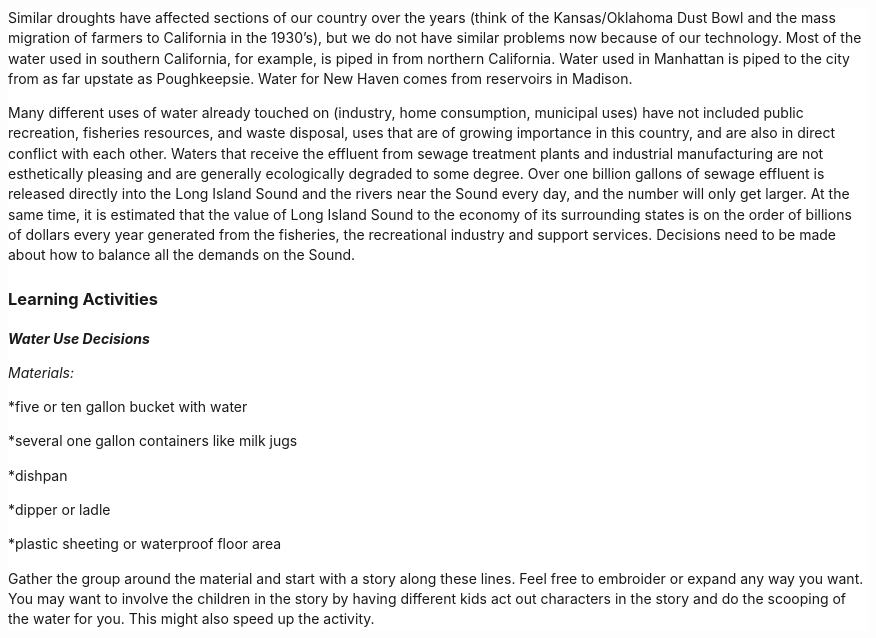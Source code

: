  <p>
  Similar droughts have affected sections of our country over the years (think of the Kansas/Oklahoma Dust Bowl and the mass migration of farmers to California in the 1930’s), but we do not have similar problems now because of our technology. Most of the water used in southern California, for example, is piped in from northern California. Water used in Manhattan is piped to the city from as far upstate as Poughkeepsie. Water for New Haven comes from reservoirs in Madison.
 </p>
 <p>
  Many different uses of water already touched on (industry, home consumption, municipal uses) have not included public recreation, fisheries resources, and waste disposal, uses that are of growing importance in this country, and are also in direct conflict with each other. Waters that receive the effluent from sewage treatment plants and industrial manufacturing are not esthetically pleasing and are generally ecologically degraded to some degree. Over one billion gallons of sewage effluent is released directly into the Long Island Sound and the rivers near the Sound every day, and the number will only get larger. At the same time, it is estimated that the value of Long Island Sound to the economy of its surrounding states is on the order of billions of dollars every year generated from the fisheries, the recreational industry and support services. Decisions need to be made about how to balance all the demands on the Sound.
 </p>
<h3>
  Learning Activities
 </h3>
 <p>
  <b>
   <i>
    Water Use Decisions
   </i>
  </b>
  <br/>
 </p>
 <p>
  <i>
   Materials:
  </i>
 </p>
 <p>
  *five or ten gallon bucket with water
 </p>
 <p>
  *several one gallon containers like milk jugs
 </p>
 <p>
  *dishpan
 </p>
 <p>
  *dipper or ladle
 </p>
 <p>
  *plastic sheeting or waterproof floor area
 </p>
 <p>
  Gather the group around the material and start with a story along these lines. Feel free to embroider or expand any way you want. You may want to involve the children in the story by having different kids act out characters in the story and do the scooping of the water for you. This might also speed up the activity.
 </p>
 <p>
